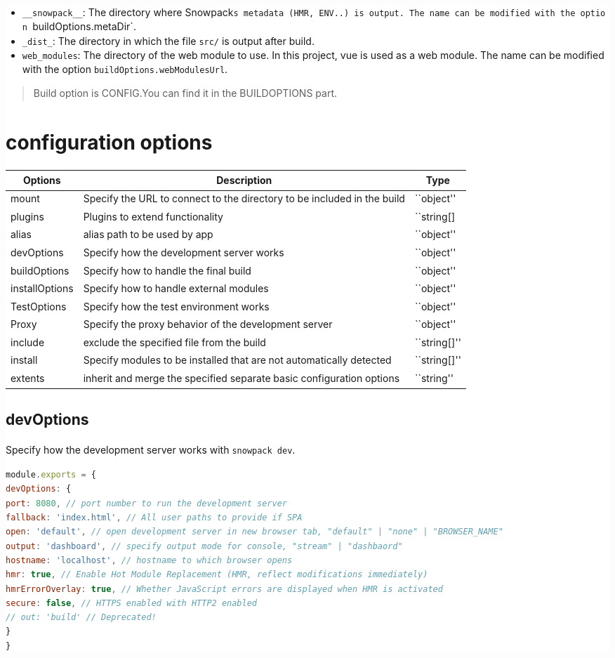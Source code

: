 - `__snowpack__`: The directory where Snowpack`s metadata (HMR, ENV..) is output. The name can be modified with the option `buildOptions.metaDir`.
- `_dist_`: The directory in which the file `src/` is output after build.
- `web_modules`: The directory of the web module to use. In this project, vue is used as a web module. The name can be modified with the option `buildOptions.webModulesUrl`.

> Build option is CONFIG.You can find it in the BUILDOPTIONS part.

# configuration options

| Options | Description | Type |
| --------------------------------- | --------------------------------- | --------------------------------- |
| mount | Specify the URL to connect to the directory to be included in the build | ``object'' |
| plugins | Plugins to extend functionality | ``string[] | [string, object][]` |
| alias | alias path to be used by app | ``object'' |
| devOptions | Specify how the development server works | ``object'' |
| buildOptions | Specify how to handle the final build | ``object'' |
| installOptions | Specify how to handle external modules | ``object'' |
| TestOptions | Specify how the test environment works | ``object'' |
| Proxy | Specify the proxy behavior of the development server | ``object'' |
| include | exclude the specified file from the build | ``string[]'' |
| install | Specify modules to be installed that are not automatically detected | ``string[]'' |
| extents | inherit and merge the specified separate basic configuration options | ``string'' |

## devOptions

Specify how the development server works with `snowpack dev`.

```js
module.exports = {
devOptions: {
port: 8080, // port number to run the development server
fallback: 'index.html', // All user paths to provide if SPA
open: 'default', // open development server in new browser tab, "default" | "none" | "BROWSER_NAME"
output: 'dashboard', // specify output mode for console, "stream" | "dashbaord"
hostname: 'localhost', // hostname to which browser opens
hmr: true, // Enable Hot Module Replacement (HMR, reflect modifications immediately)
hmrErrorOverlay: true, // Whether JavaScript errors are displayed when HMR is activated
secure: false, // HTTPS enabled with HTTP2 enabled
// out: 'build' // Deprecated!
}
}

```
